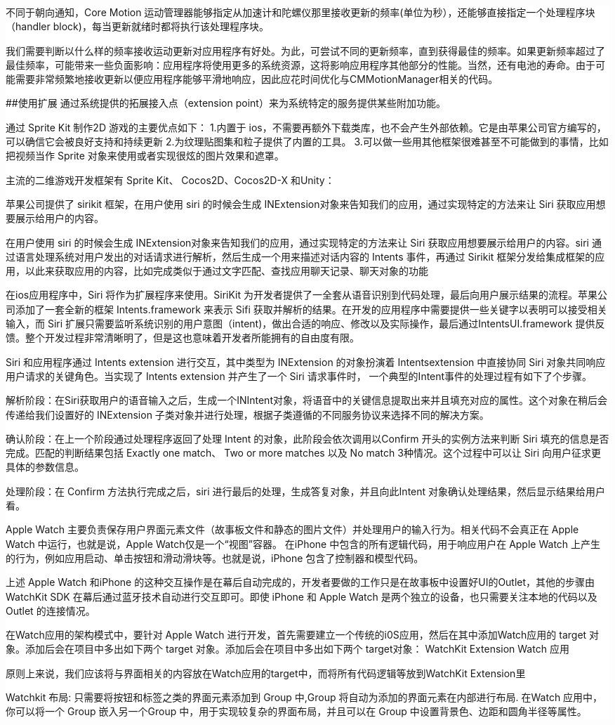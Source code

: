 不同于朝向通知，Core Motion 运动管理器能够指定从加速计和陀螺仪那里接收更新的频率(单位为秒），还能够直接指定一个处理程序块（handler block)，每当更新就绪时都将执行该处理程序块。

我们需要判断以什么样的频率接收运动更新对应用程序有好处。为此，可尝试不同的更新频率，直到获得最佳的频率。如果更新频率超过了最佳频率，可能带来一些负面影响：应用程序将使用更多的系统资源，这将影响应用程序其他部分的性能。当然，还有电池的寿命。由于可能需要非常频繁地接收更新以便应用程序能够平滑地响应，因此应花时间优化与CMMotionManager相关的代码。

##使用扩展
通过系统提供的拓展接入点（extension point）来为系统特定的服务提供某些附加功能。

通过 Sprite Kit 制作2D 游戏的主要优点如下：
1.内置于 ios，不需要再额外下载类库，也不会产生外部依赖。它是由苹果公司官方编写的，可以确信它会被良好支持和持续更新
2.为纹理贴图集和粒子提供了内置的工具。
3.可以做一些用其他框架很难甚至不可能做到的事情，比如把视频当作 Sprite 对象来使用或者实现很炫的图片效果和遮罩。

主流的二维游戏开发框架有 Sprite Kit、 Cocos2D、Cocos2D-X 和Unity：

苹果公司提供了 sirikit 框架，在用户使用 siri 的时候会生成 INExtension对象来告知我们的应用，通过实现特定的方法来让 Siri 获取应用想要展示给用户的内容。

在用户使用 siri 的时候会生成 INExtension对象来告知我们的应用，通过实现特定的方法来让 Siri 获取应用想要展示给用户的内容。siri 通过语言处理系统对用户发出的对话请求进行解析，然后生成一个用来描述对话内容的 Intents 事件，再通过 Sirikit 框架分发给集成框架的应用，以此来获取应用的内容，比如完成类似于通过文字匹配、查找应用聊天记录、聊天对象的功能


在ios应用程序中，Siri 将作为扩展程序来使用。SiriKit 为开发者提供了一全套从语音识别到代码处理，最后向用户展示结果的流程。苹果公司添加了一套全新的框架 Intents.framework 来表示 Sifi 获取并解析的结果。在开发的应用程序中需要提供一些关键字以表明可以接受相关输入，而 Siri 扩展只需要监听系统识别的用户意图（intent)，做出合适的响应、修改以及实际操作，最后通过IntentsUI.framework 提供反馈。整个开发过程非常清晰明了，但是这也意味着开发者所能拥有的自由度有限。

Siri 和应用程序通过 Intents extension 进行交互，其中类型为 INExtension 的对象扮演着 Intentsextension 中直接协同 Siri 对象共同响应用户请求的关键角色。当实现了 Intents extension 并产生了一个 Siri 请求事件时，
一个典型的Intent事件的处理过程有如下了个步骤。

解析阶段：在Siri获取用户的语音输入之后，生成一个INIntent对象，将语音中的关键信息提取出来并且填充对应的属性。这个对象在稍后会传递给我们设置好的 INExtension 子类对象并进行处理，根据子类遵循的不同服务协议来选择不同的解决方案。

确认阶段：在上一个阶段通过处理程序返回了处理 Intent 的对象，此阶段会依次调用以Confirm 开头的实例方法来判断 Siri 填充的信息是否完成。匹配的判断结果包括 Exactly one match、 Two or more matches 以及 No match 3种情况。这个过程中可以让 Siri 向用户征求更具体的参数信息。

处理阶段：在 Confirm 方法执行完成之后，siri 进行最后的处理，生成答复对象，并且向此Intent 对象确认处理结果，然后显示结果给用户看。


Apple Watch 主要负责保存用户界面元素文件（故事板文件和静态的图片文件）并处理用户的输入行为。相关代码不会真正在 Apple Watch 中运行，也就是说，Apple Watch仅是一个“视图”容器。
在iPhone 中包含的所有逻辑代码，用于响应用户在 Apple Watch 上产生的行为，例如应用启动、单击按钮和滑动滑块等。也就是说，iPhone 包含了控制器和模型代码。

上述 Apple Watch 和iPhone 的这种交互操作是在幕后自动完成的，开发者要做的工作只是在故事板中设置好UI的Outlet，其他的步骤由 WatchKit SDK 在幕后通过蓝牙技术自动进行交互即可。即使 iPhone 和 Apple Watch 是两个独立的设备，也只需要关注本地的代码以及 Outlet 的连接情况。

在Watch应用的架构模式中，要针对 Apple Watch 进行开发，首先需要建立一个传统的i0S应用，然后在其中添加Watch应用的 target 对象。添加后会在项目中多出如下两个 target 对象。添加后会在项目中多出如下两个 target对象：
WatchKit Extension
Watch 应用

原则上来说，我们应该将与界面相关的内容放在Watch应用的target中，而将所有代码逻辑等放到WatchKit Extension里

Watchkit 布局:
只需要将按钮和标签之类的界面元素添加到 Group 中,Group 将自动为添加的界面元素在内部进行布局.
在Watch 应用中，你可以将一个 Group 嵌入另一个Group 中，用于实现较复杂的界面布局，并且可以在 Group 中设置背景色、边距和圆角半径等属性。



